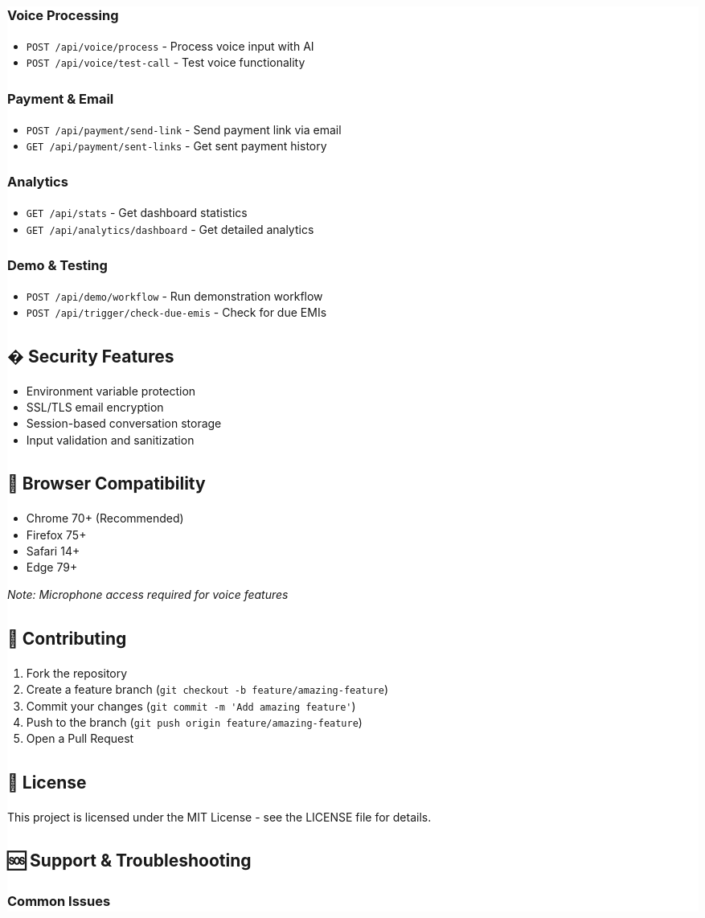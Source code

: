 ### Voice Processing

- `POST /api/voice/process` - Process voice input with AI
- `POST /api/voice/test-call` - Test voice functionality

### Payment & Email

- `POST /api/payment/send-link` - Send payment link via email
- `GET /api/payment/sent-links` - Get sent payment history

### Analytics

- `GET /api/stats` - Get dashboard statistics
- `GET /api/analytics/dashboard` - Get detailed analytics

### Demo & Testing

- `POST /api/demo/workflow` - Run demonstration workflow
- `POST /api/trigger/check-due-emis` - Check for due EMIs

## � Security Features

- Environment variable protection
- SSL/TLS email encryption
- Session-based conversation storage
- Input validation and sanitization

## 📱 Browser Compatibility

- Chrome 70+ (Recommended)
- Firefox 75+
- Safari 14+
- Edge 79+

_Note: Microphone access required for voice features_

## 🤝 Contributing

1. Fork the repository
2. Create a feature branch (`git checkout -b feature/amazing-feature`)
3. Commit your changes (`git commit -m 'Add amazing feature'`)
4. Push to the branch (`git push origin feature/amazing-feature`)
5. Open a Pull Request

## 📄 License

This project is licensed under the MIT License - see the LICENSE file for details.

## 🆘 Support & Troubleshooting

### Common Issues
